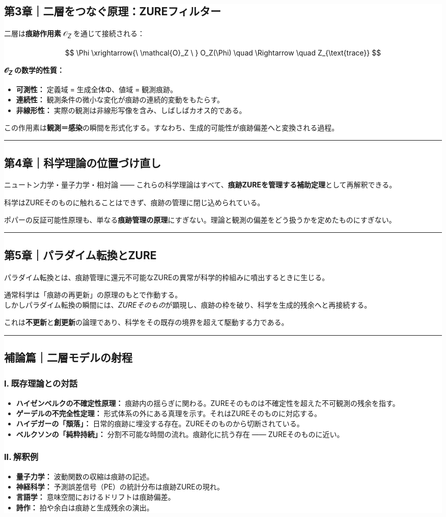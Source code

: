 
## 第3章｜二層をつなぐ原理：ZUREフィルター

二層は**痕跡作用素** $\mathcal{O}_Z$ を通じて接続される：

$$
\Phi \xrightarrow{\ \mathcal{O}_Z \ } O_Z(\Phi) \quad \Rightarrow \quad Z_{\text{trace}}
$$

**$\mathcal{O}_Z$ の数学的性質：**

* **可測性：** 定義域 = 生成全体Φ、値域 = 観測痕跡。
* **連続性：** 観測条件の微小な変化が痕跡の連続的変動をもたらす。
* **非線形性：** 実際の観測は非線形写像を含み、しばしばカオス的である。

この作用素は**観測＝感染**の瞬間を形式化する。すなわち、生成的可能性が痕跡偏差へと変換される過程。

---

## 第4章｜科学理論の位置づけ直し

ニュートン力学・量子力学・相対論 ―― これらの科学理論はすべて、**痕跡ZUREを管理する補助定理**として再解釈できる。

科学はZUREそのものに触れることはできず、痕跡の管理に閉じ込められている。

ポパーの反証可能性原理も、単なる**痕跡管理の原理**にすぎない。理論と観測の偏差をどう扱うかを定めたものにすぎない。

---

## 第5章｜パラダイム転換とZURE

パラダイム転換とは、痕跡管理に還元不可能なZUREの異常が科学的枠組みに噴出するときに生じる。

通常科学は「痕跡の再更新」の原理のもとで作動する。  
しかしパラダイム転換の瞬間には、*ZUREそのもの*が顕現し、痕跡の枠を破り、科学を生成的残余へと再接続する。

これは**不更新**と**創更新**の論理であり、科学をその既存の境界を超えて駆動する力である。

---

## 補論篇｜二層モデルの射程

### I. 既存理論との対話

* **ハイゼンベルクの不確定性原理：** 痕跡内の揺らぎに関わる。ZUREそのものは不確定性を超えた不可観測の残余を指す。
* **ゲーデルの不完全性定理：** 形式体系の外にある真理を示す。それはZUREそのものに対応する。
* **ハイデガーの「頽落」：** 日常的痕跡に埋没する存在。ZUREそのものから切断されている。
* **ベルクソンの「純粋持続」：** 分割不可能な時間の流れ。痕跡化に抗う存在 ―― ZUREそのものに近い。

### II. 解釈例

* **量子力学：** 波動関数の収縮は痕跡の記述。
* **神経科学：** 予測誤差信号（PE）の統計分布は痕跡ZUREの現れ。
* **言語学：** 意味空間におけるドリフトは痕跡偏差。
* **詩作：** 拍や余白は痕跡と生成残余の演出。
